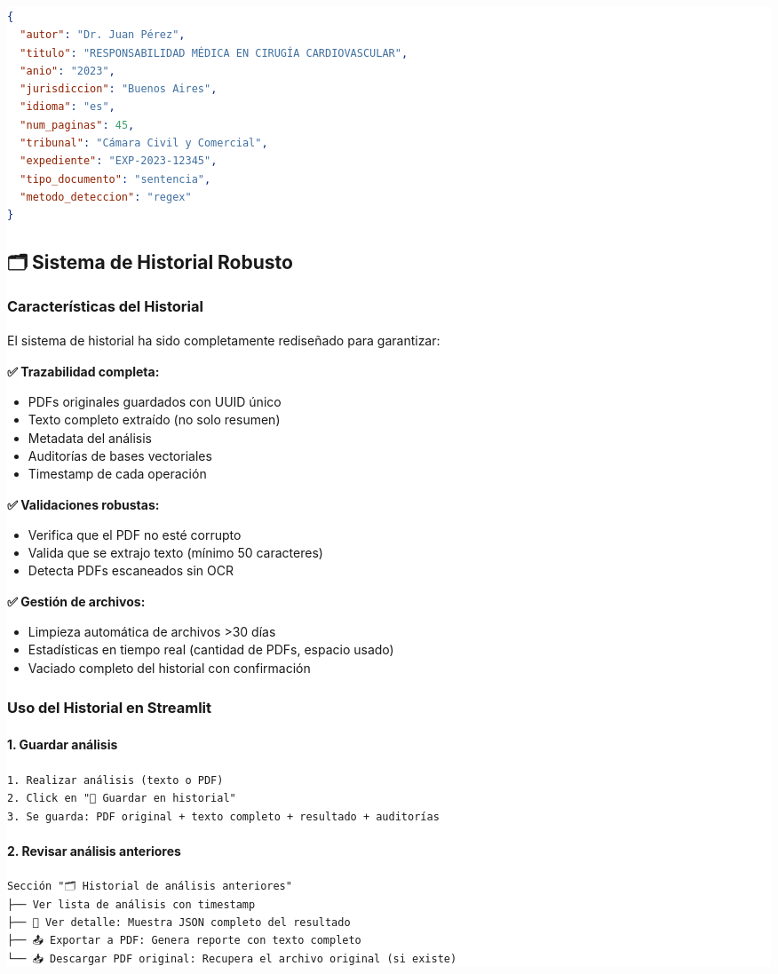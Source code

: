 ```json
{
  "autor": "Dr. Juan Pérez",
  "titulo": "RESPONSABILIDAD MÉDICA EN CIRUGÍA CARDIOVASCULAR",
  "anio": "2023",
  "jurisdiccion": "Buenos Aires",
  "idioma": "es",
  "num_paginas": 45,
  "tribunal": "Cámara Civil y Comercial",
  "expediente": "EXP-2023-12345",
  "tipo_documento": "sentencia",
  "metodo_deteccion": "regex"
}
```

## 🗂️ Sistema de Historial Robusto

### Características del Historial

El sistema de historial ha sido completamente rediseñado para garantizar:

**✅ Trazabilidad completa:**
- PDFs originales guardados con UUID único
- Texto completo extraído (no solo resumen)
- Metadata del análisis
- Auditorías de bases vectoriales
- Timestamp de cada operación

**✅ Validaciones robustas:**
- Verifica que el PDF no esté corrupto
- Valida que se extrajo texto (mínimo 50 caracteres)
- Detecta PDFs escaneados sin OCR

**✅ Gestión de archivos:**
- Limpieza automática de archivos >30 días
- Estadísticas en tiempo real (cantidad de PDFs, espacio usado)
- Vaciado completo del historial con confirmación

### Uso del Historial en Streamlit

#### 1. Guardar análisis
```
1. Realizar análisis (texto o PDF)
2. Click en "💾 Guardar en historial"
3. Se guarda: PDF original + texto completo + resultado + auditorías
```

#### 2. Revisar análisis anteriores
```
Sección "🗂️ Historial de análisis anteriores"
├── Ver lista de análisis con timestamp
├── 📖 Ver detalle: Muestra JSON completo del resultado
├── 📤 Exportar a PDF: Genera reporte con texto completo
└── 📥 Descargar PDF original: Recupera el archivo original (si existe)
```
